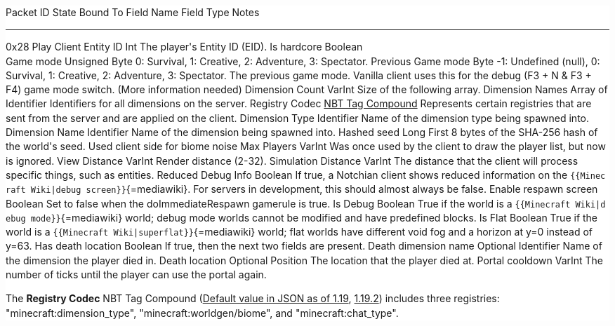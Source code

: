   Packet ID   State   Bound To   Field Name              Field Type                           Notes
  ----------- ------- ---------- ----------------------- ------------------------------------ -----------------------------------------------------------------------------------------------------------------------------------------------------------------------------------------------------------
  0x28        Play    Client     Entity ID               Int                                  The player\'s Entity ID (EID).
                                 Is hardcore             Boolean                              
                                 Game mode               Unsigned Byte                        0: Survival, 1: Creative, 2: Adventure, 3: Spectator.
                                 Previous Game mode      Byte                                 -1: Undefined (null), 0: Survival, 1: Creative, 2: Adventure, 3: Spectator. The previous game mode. Vanilla client uses this for the debug (F3 + N & F3 + F4) game mode switch. (More information needed)
                                 Dimension Count         VarInt                               Size of the following array.
                                 Dimension Names         Array of Identifier                  Identifiers for all dimensions on the server.
                                 Registry Codec          [NBT Tag Compound](NBT "wikilink")   Represents certain registries that are sent from the server and are applied on the client.
                                 Dimension Type          Identifier                           Name of the dimension type being spawned into.
                                 Dimension Name          Identifier                           Name of the dimension being spawned into.
                                 Hashed seed             Long                                 First 8 bytes of the SHA-256 hash of the world\'s seed. Used client side for biome noise
                                 Max Players             VarInt                               Was once used by the client to draw the player list, but now is ignored.
                                 View Distance           VarInt                               Render distance (2-32).
                                 Simulation Distance     VarInt                               The distance that the client will process specific things, such as entities.
                                 Reduced Debug Info      Boolean                              If true, a Notchian client shows reduced information on the `{{Minecraft Wiki|debug screen}}`{=mediawiki}. For servers in development, this should almost always be false.
                                 Enable respawn screen   Boolean                              Set to false when the doImmediateRespawn gamerule is true.
                                 Is Debug                Boolean                              True if the world is a `{{Minecraft Wiki|debug mode}}`{=mediawiki} world; debug mode worlds cannot be modified and have predefined blocks.
                                 Is Flat                 Boolean                              True if the world is a `{{Minecraft Wiki|superflat}}`{=mediawiki} world; flat worlds have different void fog and a horizon at y=0 instead of y=63.
                                 Has death location      Boolean                              If true, then the next two fields are present.
                                 Death dimension name    Optional Identifier                  Name of the dimension the player died in.
                                 Death location          Optional Position                    The location that the player died at.
                                 Portal cooldown         VarInt                               The number of ticks until the player can use the portal again.

The **Registry Codec** NBT Tag Compound ([Default value in JSON as of
1.19](https://gist.github.com/rj00a/f2970a8ce4d09477ec8f16003b9dce86),
[1.19.2](https://gist.github.com/nikes/aff59b758a807858da131a1881525b14))
includes three registries: \"minecraft:dimension_type\",
\"minecraft:worldgen/biome\", and \"minecraft:chat_type\".
